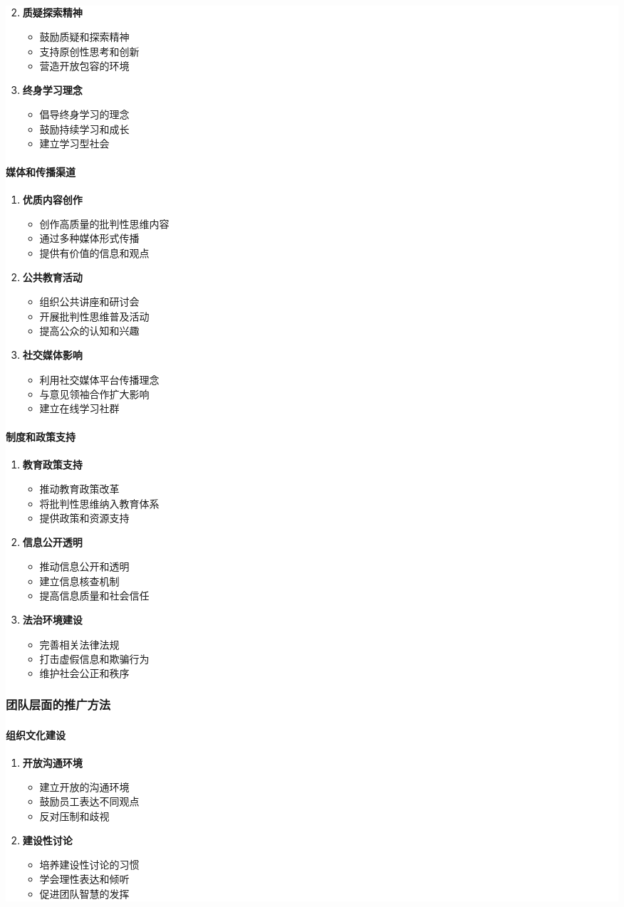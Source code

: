2. **质疑探索精神**
   - 鼓励质疑和探索精神
   - 支持原创性思考和创新
   - 营造开放包容的环境

3. **终身学习理念**
   - 倡导终身学习的理念
   - 鼓励持续学习和成长
   - 建立学习型社会

#### 媒体和传播渠道
1. **优质内容创作**
   - 创作高质量的批判性思维内容
   - 通过多种媒体形式传播
   - 提供有价值的信息和观点

2. **公共教育活动**
   - 组织公共讲座和研讨会
   - 开展批判性思维普及活动
   - 提高公众的认知和兴趣

3. **社交媒体影响**
   - 利用社交媒体平台传播理念
   - 与意见领袖合作扩大影响
   - 建立在线学习社群

#### 制度和政策支持
1. **教育政策支持**
   - 推动教育政策改革
   - 将批判性思维纳入教育体系
   - 提供政策和资源支持

2. **信息公开透明**
   - 推动信息公开和透明
   - 建立信息核查机制
   - 提高信息质量和社会信任

3. **法治环境建设**
   - 完善相关法律法规
   - 打击虚假信息和欺骗行为
   - 维护社会公正和秩序

### 团队层面的推广方法

#### 组织文化建设
1. **开放沟通环境**
   - 建立开放的沟通环境
   - 鼓励员工表达不同观点
   - 反对压制和歧视

2. **建设性讨论**
   - 培养建设性讨论的习惯
   - 学会理性表达和倾听
   - 促进团队智慧的发挥
